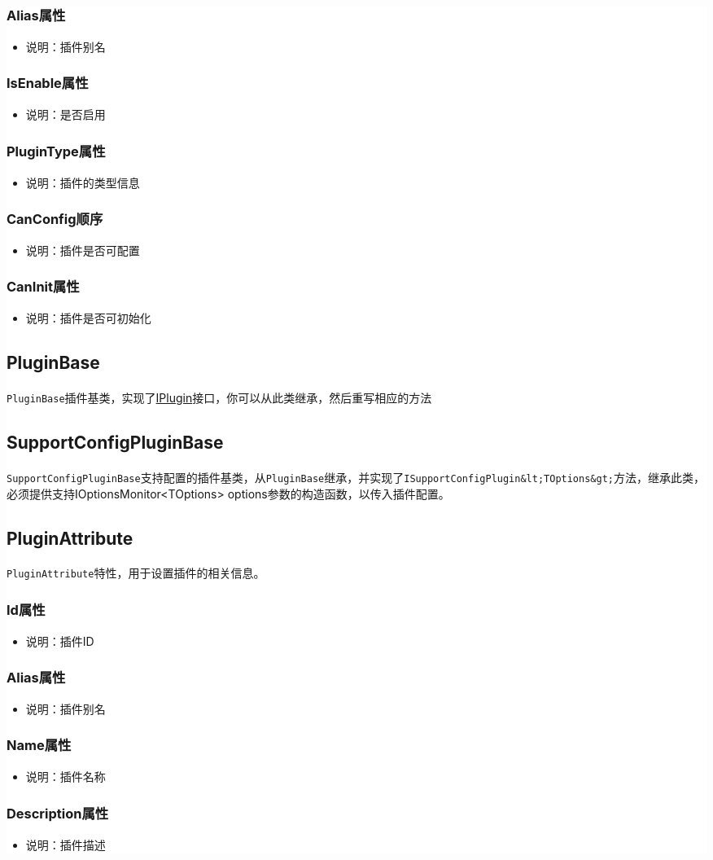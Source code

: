 ### Alias属性

- 说明：插件别名

### IsEnable属性

- 说明：是否启用

### PluginType属性

- 说明：插件的类型信息

### CanConfig顺序

- 说明：插件是否可配置

### CanInit属性

- 说明：插件是否可初始化

## PluginBase

`PluginBase`插件基类，实现了[IPlugin](#IPlugin)接口，你可以从此类继承，然后重写相应的方法

## SupportConfigPluginBase

`SupportConfigPluginBase`支持配置的插件基类，从`PluginBase`继承，并实现了`ISupportConfigPlugin&lt;TOptions&gt;`方法，继承此类，必须提供支持IOptionsMonitor&lt;TOptions&GT; options参数的构造函数，以传入插件配置。

## PluginAttribute

`PluginAttribute`特性，用于设置插件的相关信息。

### Id属性

- 说明：插件ID

### Alias属性

- 说明：插件别名

### Name属性

- 说明：插件名称

### Description属性

- 说明：插件描述